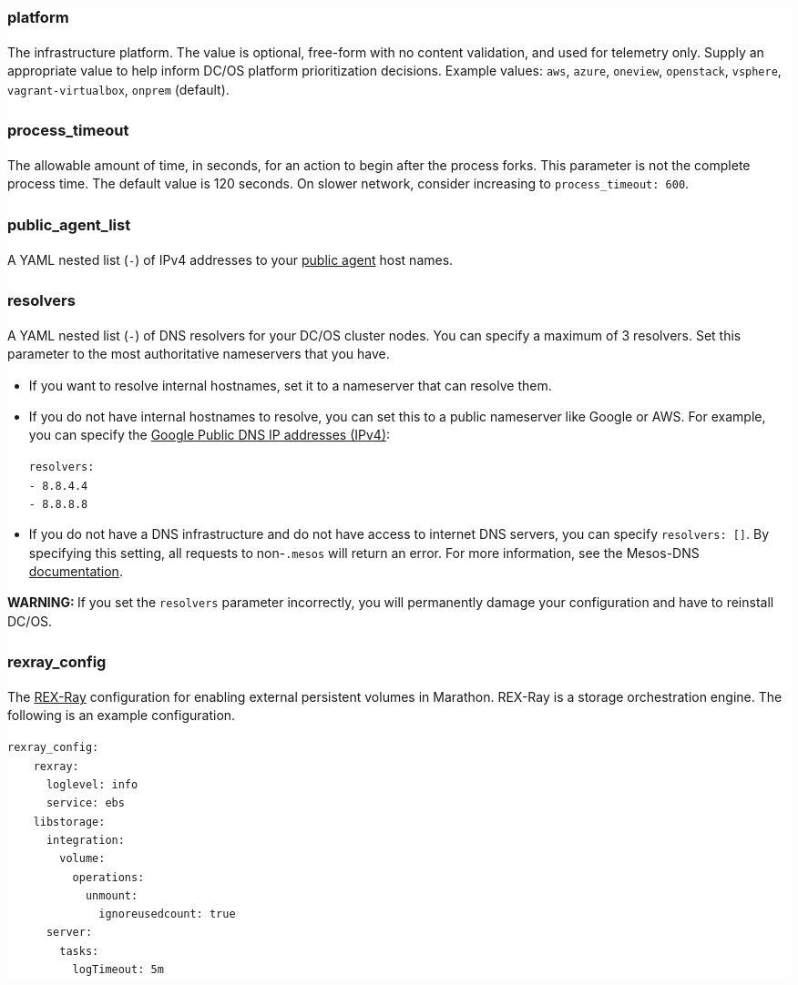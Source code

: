 ### platform
The infrastructure platform. The value is optional, free-form with no content validation, and used for telemetry only. Supply an appropriate value to help inform DC/OS platform prioritization decisions. Example values: `aws`, `azure`, `oneview`, `openstack`, `vsphere`, `vagrant-virtualbox`, `onprem` (default).

### process_timeout
The allowable amount of time, in seconds, for an action to begin after the process forks. This parameter is not the complete process time. The default value is 120 seconds. On slower network, consider increasing to `process_timeout: 600`.

### public_agent_list
A YAML nested list (`-`) of IPv4 addresses to your [public agent](/1.12/overview/concepts/#public-agent-node) host names.

### resolvers
A YAML nested list (`-`) of DNS resolvers for your DC/OS cluster nodes. You can specify a maximum of 3 resolvers. Set this parameter to the most authoritative nameservers that you have.

-  If you want to resolve internal hostnames, set it to a nameserver that can resolve them.
-  If you do not have internal hostnames to resolve, you can set this to a public nameserver like Google or AWS. For example, you can specify the [Google Public DNS IP addresses (IPv4)](https://developers.google.com/speed/public-dns/docs/using):

    ```bash
    resolvers:
    - 8.8.4.4
    - 8.8.8.8
    ```
-  If you do not have a DNS infrastructure and do not have access to internet DNS servers, you can specify `resolvers: []`. By specifying this setting, all requests to non-`.mesos` will return an error. For more information, see the Mesos-DNS [documentation](/1.12/networking/mesos-dns/).

<p class="message--warning"><strong>WARNING: </strong>If you set the <code>resolvers</code> parameter incorrectly, you will permanently damage your configuration and have to reinstall DC/OS.</p>

### rexray_config
The <a href="https://rexray.readthedocs.io/en/v0.9.0/user-guide/config/" target="_blank">REX-Ray</a> configuration for enabling external persistent volumes in Marathon. REX-Ray is a storage orchestration engine. The following is an example configuration.

    rexray_config:
        rexray:
          loglevel: info
          service: ebs
        libstorage:
          integration:
            volume:
              operations:
                unmount:
                  ignoreusedcount: true
          server:
            tasks:
              logTimeout: 5m
